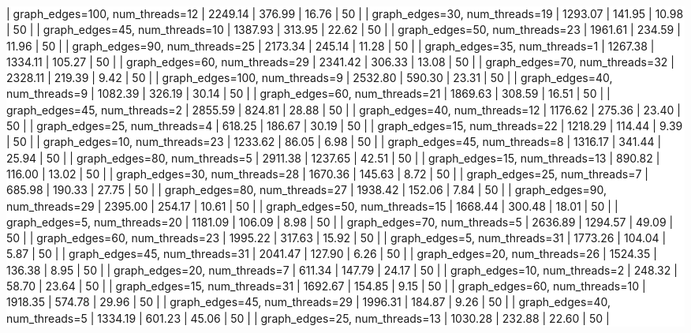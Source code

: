 | graph_edges=100, num_threads=12 | 2249.14 | 376.99 | 16.76 | 50 |
| graph_edges=30, num_threads=19 | 1293.07 | 141.95 | 10.98 | 50 |
| graph_edges=45, num_threads=10 | 1387.93 | 313.95 | 22.62 | 50 |
| graph_edges=50, num_threads=23 | 1961.61 | 234.59 | 11.96 | 50 |
| graph_edges=90, num_threads=25 | 2173.34 | 245.14 | 11.28 | 50 |
| graph_edges=35, num_threads=1 | 1267.38 | 1334.11 | 105.27 | 50 |
| graph_edges=60, num_threads=29 | 2341.42 | 306.33 | 13.08 | 50 |
| graph_edges=70, num_threads=32 | 2328.11 | 219.39 | 9.42 | 50 |
| graph_edges=100, num_threads=9 | 2532.80 | 590.30 | 23.31 | 50 |
| graph_edges=40, num_threads=9 | 1082.39 | 326.19 | 30.14 | 50 |
| graph_edges=60, num_threads=21 | 1869.63 | 308.59 | 16.51 | 50 |
| graph_edges=45, num_threads=2 | 2855.59 | 824.81 | 28.88 | 50 |
| graph_edges=40, num_threads=12 | 1176.62 | 275.36 | 23.40 | 50 |
| graph_edges=25, num_threads=4 | 618.25 | 186.67 | 30.19 | 50 |
| graph_edges=15, num_threads=22 | 1218.29 | 114.44 | 9.39 | 50 |
| graph_edges=10, num_threads=23 | 1233.62 | 86.05 | 6.98 | 50 |
| graph_edges=45, num_threads=8 | 1316.17 | 341.44 | 25.94 | 50 |
| graph_edges=80, num_threads=5 | 2911.38 | 1237.65 | 42.51 | 50 |
| graph_edges=15, num_threads=13 | 890.82 | 116.00 | 13.02 | 50 |
| graph_edges=30, num_threads=28 | 1670.36 | 145.63 | 8.72 | 50 |
| graph_edges=25, num_threads=7 | 685.98 | 190.33 | 27.75 | 50 |
| graph_edges=80, num_threads=27 | 1938.42 | 152.06 | 7.84 | 50 |
| graph_edges=90, num_threads=29 | 2395.00 | 254.17 | 10.61 | 50 |
| graph_edges=50, num_threads=15 | 1668.44 | 300.48 | 18.01 | 50 |
| graph_edges=5, num_threads=20 | 1181.09 | 106.09 | 8.98 | 50 |
| graph_edges=70, num_threads=5 | 2636.89 | 1294.57 | 49.09 | 50 |
| graph_edges=60, num_threads=23 | 1995.22 | 317.63 | 15.92 | 50 |
| graph_edges=5, num_threads=31 | 1773.26 | 104.04 | 5.87 | 50 |
| graph_edges=45, num_threads=31 | 2041.47 | 127.90 | 6.26 | 50 |
| graph_edges=20, num_threads=26 | 1524.35 | 136.38 | 8.95 | 50 |
| graph_edges=20, num_threads=7 | 611.34 | 147.79 | 24.17 | 50 |
| graph_edges=10, num_threads=2 | 248.32 | 58.70 | 23.64 | 50 |
| graph_edges=15, num_threads=31 | 1692.67 | 154.85 | 9.15 | 50 |
| graph_edges=60, num_threads=10 | 1918.35 | 574.78 | 29.96 | 50 |
| graph_edges=45, num_threads=29 | 1996.31 | 184.87 | 9.26 | 50 |
| graph_edges=40, num_threads=5 | 1334.19 | 601.23 | 45.06 | 50 |
| graph_edges=25, num_threads=13 | 1030.28 | 232.88 | 22.60 | 50 |